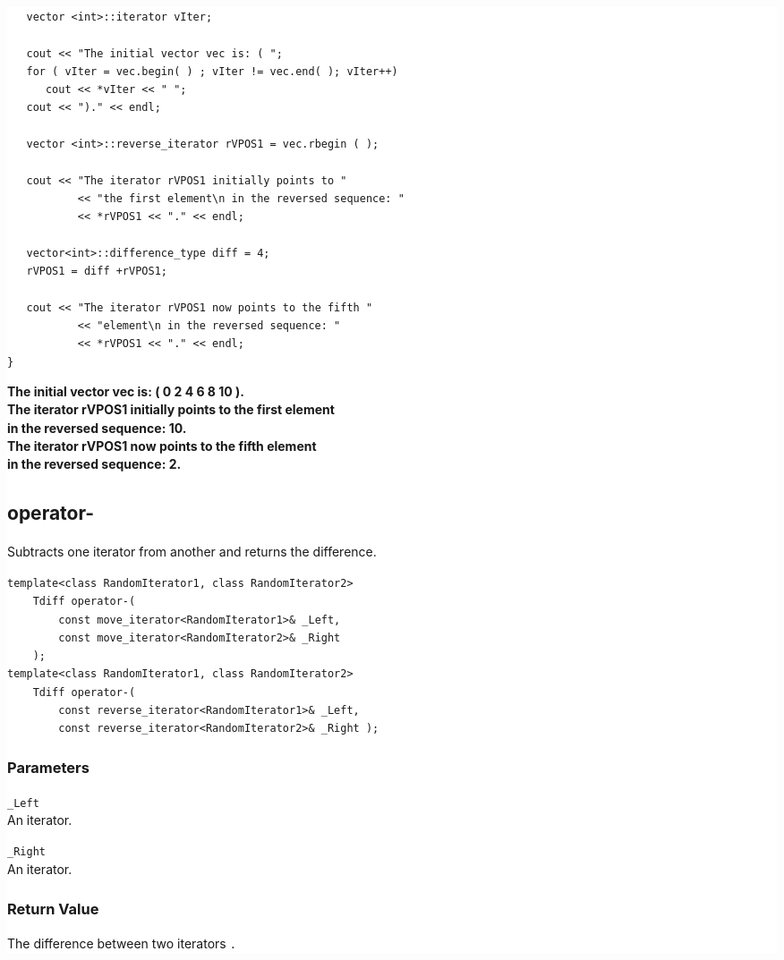 ```  
   vector <int>::iterator vIter;  
  
   cout << "The initial vector vec is: ( ";  
   for ( vIter = vec.begin( ) ; vIter != vec.end( ); vIter++)  
      cout << *vIter << " ";  
   cout << ")." << endl;  
  
   vector <int>::reverse_iterator rVPOS1 = vec.rbegin ( );  
  
   cout << "The iterator rVPOS1 initially points to "  
           << "the first element\n in the reversed sequence: "  
           << *rVPOS1 << "." << endl;  
  
   vector<int>::difference_type diff = 4;  
   rVPOS1 = diff +rVPOS1;  
  
   cout << "The iterator rVPOS1 now points to the fifth "  
           << "element\n in the reversed sequence: "  
           << *rVPOS1 << "." << endl;  
}  
```  
  
  **The initial vector vec is: ( 0 2 4 6 8 10 ).**  
**The iterator rVPOS1 initially points to the first element**  
 **in the reversed sequence: 10.**  
**The iterator rVPOS1 now points to the fifth element**  
 **in the reversed sequence: 2.**    
##  <a name="operator-"></a>  operator-  
 Subtracts one iterator from another and returns the difference.  
  
```  
template<class RandomIterator1, class RandomIterator2>  
    Tdiff operator-(  
        const move_iterator<RandomIterator1>& _Left,  
        const move_iterator<RandomIterator2>& _Right  
    );  
template<class RandomIterator1, class RandomIterator2>  
    Tdiff operator-(  
        const reverse_iterator<RandomIterator1>& _Left,  
        const reverse_iterator<RandomIterator2>& _Right );  
```  
  
### Parameters  
 `_Left`  
 An iterator.  
  
 `_Right`  
 An iterator.  
  
### Return Value  
 The difference between two iterators `.`  
  